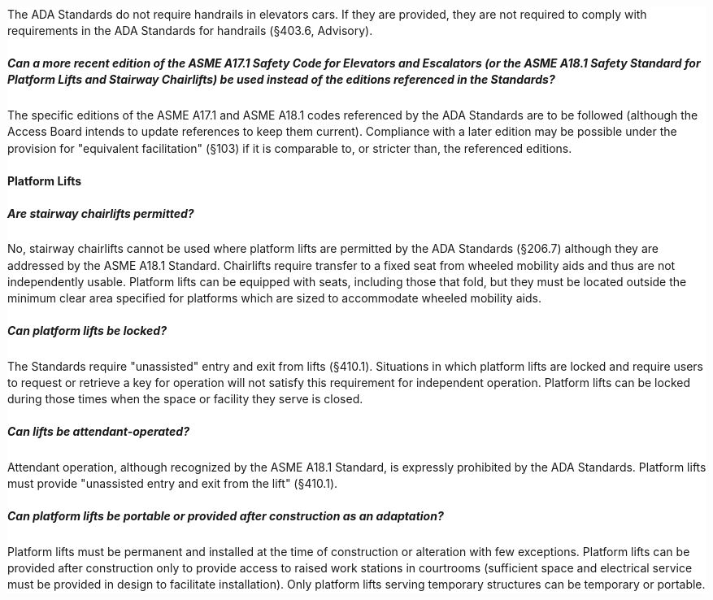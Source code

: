 The ADA Standards do not require handrails in elevators cars. If they
are provided, they are not required to comply with requirements in the
ADA Standards for handrails (§403.6, Advisory).

##### Can a more recent edition of the ASME A17.1 Safety Code for Elevators and Escalators (or the ASME A18.1 Safety Standard for Platform Lifts and Stairway Chairlifts) be used instead of the editions referenced in the Standards?

The specific editions of the ASME A17.1 and ASME A18.1 codes referenced
by the ADA Standards are to be followed (although the Access Board
intends to update references to keep them current). Compliance with a
later edition may be possible under the provision for "equivalent
facilitation" (§103) if it is comparable to, or stricter than, the
referenced editions.

#### Platform Lifts

##### Are stairway chairlifts permitted?

No, stairway chairlifts cannot be used where platform lifts are
permitted by the ADA Standards (§206.7) although they are addressed by
the ASME A18.1 Standard. Chairlifts require transfer to a fixed seat
from wheeled mobility aids and thus are not independently usable.
Platform lifts can be equipped with seats, including those that fold,
but they must be located outside the minimum clear area specified for
platforms which are sized to accommodate wheeled mobility aids.

##### Can platform lifts be locked?

The Standards require "unassisted" entry and exit from lifts (§410.1).
Situations in which platform lifts are locked and require users to
request or retrieve a key for operation will not satisfy this
requirement for independent operation. Platform lifts can be locked
during those times when the space or facility they serve is closed.

##### Can lifts be attendant-operated?

Attendant operation, although recognized by the ASME A18.1 Standard, is
expressly prohibited by the ADA Standards. Platform lifts must provide
"unassisted entry and exit from the lift" (§410.1).

##### Can platform lifts be portable or provided after construction as an adaptation?

Platform lifts must be permanent and installed at the time of
construction or alteration with few exceptions. Platform lifts can be
provided after construction only to provide access to raised work
stations in courtrooms (sufficient space and electrical service must be
provided in design to facilitate installation). Only platform lifts
serving temporary structures can be temporary or portable.
